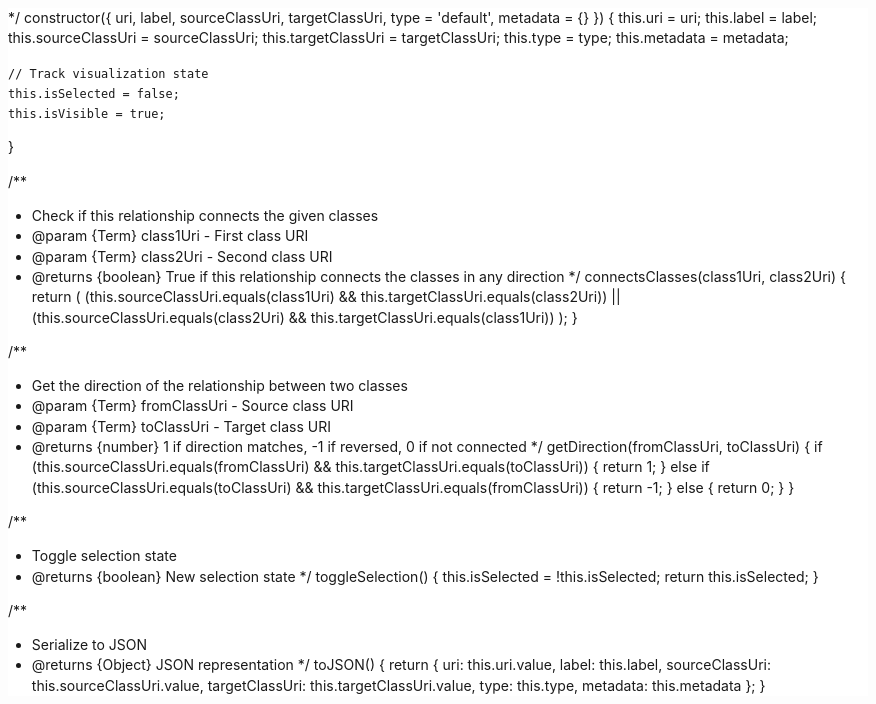    */
  constructor({ uri, label, sourceClassUri, targetClassUri, type = 'default', metadata = {} }) {
    this.uri = uri;
    this.label = label;
    this.sourceClassUri = sourceClassUri;
    this.targetClassUri = targetClassUri;
    this.type = type;
    this.metadata = metadata;
    
    // Track visualization state
    this.isSelected = false;
    this.isVisible = true;
  }
  
  /**
   * Check if this relationship connects the given classes
   * @param {Term} class1Uri - First class URI
   * @param {Term} class2Uri - Second class URI
   * @returns {boolean} True if this relationship connects the classes in any direction
   */
  connectsClasses(class1Uri, class2Uri) {
    return (
      (this.sourceClassUri.equals(class1Uri) && this.targetClassUri.equals(class2Uri)) ||
      (this.sourceClassUri.equals(class2Uri) && this.targetClassUri.equals(class1Uri))
    );
  }
  
  /**
   * Get the direction of the relationship between two classes
   * @param {Term} fromClassUri - Source class URI
   * @param {Term} toClassUri - Target class URI
   * @returns {number} 1 if direction matches, -1 if reversed, 0 if not connected
   */
  getDirection(fromClassUri, toClassUri) {
    if (this.sourceClassUri.equals(fromClassUri) && this.targetClassUri.equals(toClassUri)) {
      return 1;
    } else if (this.sourceClassUri.equals(toClassUri) && this.targetClassUri.equals(fromClassUri)) {
      return -1;
    } else {
      return 0;
    }
  }
  
  /**
   * Toggle selection state
   * @returns {boolean} New selection state
   */
  toggleSelection() {
    this.isSelected = !this.isSelected;
    return this.isSelected;
  }
  
  /**
   * Serialize to JSON
   * @returns {Object} JSON representation
   */
  toJSON() {
    return {
      uri: this.uri.value,
      label: this.label,
      sourceClassUri: this.sourceClassUri.value,
      targetClassUri: this.targetClassUri.value,
      type: this.type,
      metadata: this.metadata
    };
  }